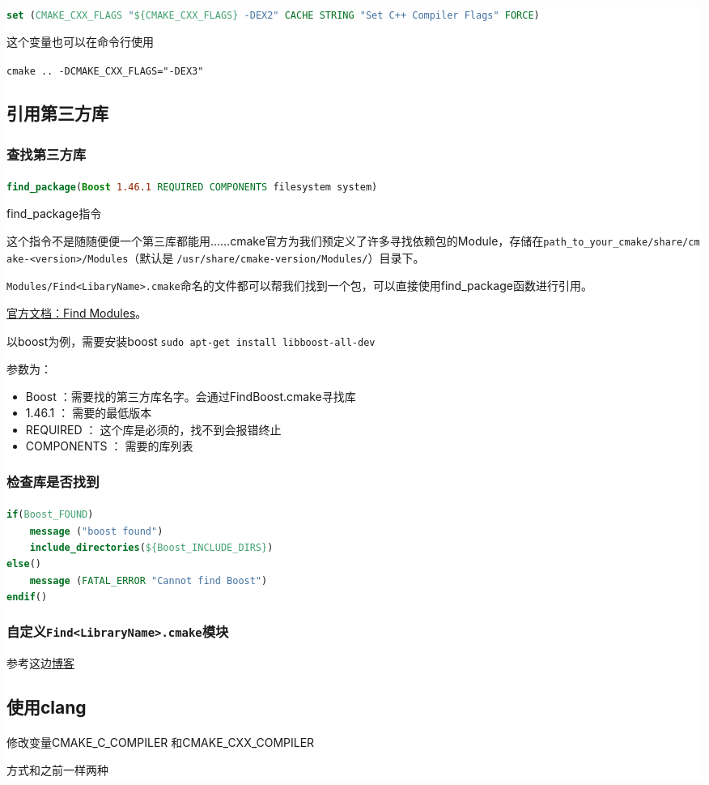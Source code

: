 ```cmake
set (CMAKE_CXX_FLAGS "${CMAKE_CXX_FLAGS} -DEX2" CACHE STRING "Set C++ Compiler Flags" FORCE)
```

这个变量也可以在命令行使用

```
cmake .. -DCMAKE_CXX_FLAGS="-DEX3"
```

## 引用第三方库

### 查找第三方库

```cmake
find_package(Boost 1.46.1 REQUIRED COMPONENTS filesystem system)
```

find_package指令

这个指令不是随随便便一个第三库都能用……cmake官方为我们预定义了许多寻找依赖包的Module，存储在`path_to_your_cmake/share/cmake-<version>/Modules`（默认是 `/usr/share/cmake-version/Modules/`）目录下。

`Modules/Find<LibaryName>.cmake`命名的文件都可以帮我们找到一个包，可以直接使用find_package函数进行引用。

[官方文档：Find Modules](https://link.zhihu.com/?target=https%3A//cmake.org/cmake/help/latest/manual/cmake-modules.7.html)。

以boost为例，需要安装boost `sudo apt-get install libboost-all-dev`

参数为：

- Boost ：需要找的第三方库名字。会通过FindBoost.cmake寻找库
- 1.46.1 ： 需要的最低版本
- REQUIRED ： 这个库是必须的，找不到会报错终止
- COMPONENTS ： 需要的库列表

### 检查库是否找到

```cmake
if(Boost_FOUND)
    message ("boost found")
    include_directories(${Boost_INCLUDE_DIRS})
else()
    message (FATAL_ERROR "Cannot find Boost")
endif()
```

### 自定义`Find<LibraryName>.cmake`模块

参考这边[博客](https://zhuanlan.zhihu.com/p/97369704)

## 使用clang

修改变量CMAKE_C_COMPILER 和CMAKE_CXX_COMPILER 

方式和之前一样两种
